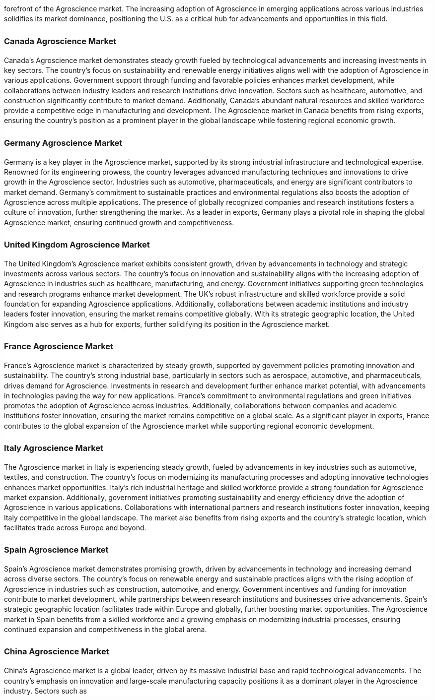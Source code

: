 forefront of the Agroscience market. The increasing adoption of Agroscience in emerging applications across various industries solidifies its market dominance, positioning the U.S. as a critical hub for advancements and opportunities in this field.</p><h3>Canada Agroscience Market</h3><p>Canada&rsquo;s Agroscience market demonstrates steady growth fueled by technological advancements and increasing investments in key sectors. The country&rsquo;s focus on sustainability and renewable energy initiatives aligns well with the adoption of Agroscience in various applications. Government support through funding and favorable policies enhances market development, while collaborations between industry leaders and research institutions drive innovation. Sectors such as healthcare, automotive, and construction significantly contribute to market demand. Additionally, Canada&rsquo;s abundant natural resources and skilled workforce provide a competitive edge in manufacturing and development. The Agroscience market in Canada benefits from rising exports, ensuring the country&rsquo;s position as a prominent player in the global landscape while fostering regional economic growth.</p><h3>Germany Agroscience Market</h3><p>Germany is a key player in the Agroscience market, supported by its strong industrial infrastructure and technological expertise. Renowned for its engineering prowess, the country leverages advanced manufacturing techniques and innovations to drive growth in the Agroscience sector. Industries such as automotive, pharmaceuticals, and energy are significant contributors to market demand. Germany&rsquo;s commitment to sustainable practices and environmental regulations also boosts the adoption of Agroscience across multiple applications. The presence of globally recognized companies and research institutions fosters a culture of innovation, further strengthening the market. As a leader in exports, Germany plays a pivotal role in shaping the global Agroscience market, ensuring continued growth and competitiveness.</p><h3>United Kingdom Agroscience Market</h3><p>The United Kingdom&rsquo;s Agroscience market exhibits consistent growth, driven by advancements in technology and strategic investments across various sectors. The country&rsquo;s focus on innovation and sustainability aligns with the increasing adoption of Agroscience in industries such as healthcare, manufacturing, and energy. Government initiatives supporting green technologies and research programs enhance market development. The UK&rsquo;s robust infrastructure and skilled workforce provide a solid foundation for expanding Agroscience applications. Additionally, collaborations between academic institutions and industry leaders foster innovation, ensuring the market remains competitive globally. With its strategic geographic location, the United Kingdom also serves as a hub for exports, further solidifying its position in the Agroscience market.</p><h3>France Agroscience Market</h3><p>France&rsquo;s Agroscience market is characterized by steady growth, supported by government policies promoting innovation and sustainability. The country&rsquo;s strong industrial base, particularly in sectors such as aerospace, automotive, and pharmaceuticals, drives demand for Agroscience. Investments in research and development further enhance market potential, with advancements in technologies paving the way for new applications. France&rsquo;s commitment to environmental regulations and green initiatives promotes the adoption of Agroscience across industries. Additionally, collaborations between companies and academic institutions foster innovation, ensuring the market remains competitive on a global scale. As a significant player in exports, France contributes to the global expansion of the Agroscience market while supporting regional economic development.</p><h3>Italy Agroscience Market</h3><p>The Agroscience market in Italy is experiencing steady growth, fueled by advancements in key industries such as automotive, textiles, and construction. The country&rsquo;s focus on modernizing its manufacturing processes and adopting innovative technologies enhances market opportunities. Italy&rsquo;s rich industrial heritage and skilled workforce provide a strong foundation for Agroscience market expansion. Additionally, government initiatives promoting sustainability and energy efficiency drive the adoption of Agroscience in various applications. Collaborations with international partners and research institutions foster innovation, keeping Italy competitive in the global landscape. The market also benefits from rising exports and the country&rsquo;s strategic location, which facilitates trade across Europe and beyond.</p><h3>Spain Agroscience Market</h3><p>Spain&rsquo;s Agroscience market demonstrates promising growth, driven by advancements in technology and increasing demand across diverse sectors. The country&rsquo;s focus on renewable energy and sustainable practices aligns with the rising adoption of Agroscience in industries such as construction, automotive, and energy. Government incentives and funding for innovation contribute to market development, while partnerships between research institutions and businesses drive advancements. Spain&rsquo;s strategic geographic location facilitates trade within Europe and globally, further boosting market opportunities. The Agroscience market in Spain benefits from a skilled workforce and a growing emphasis on modernizing industrial processes, ensuring continued expansion and competitiveness in the global arena.</p><h3>China Agroscience Market</h3><p>China&rsquo;s Agroscience market is a global leader, driven by its massive industrial base and rapid technological advancements. The country&rsquo;s emphasis on innovation and large-scale manufacturing capacity positions it as a dominant player in the Agroscience industry. Sectors such as